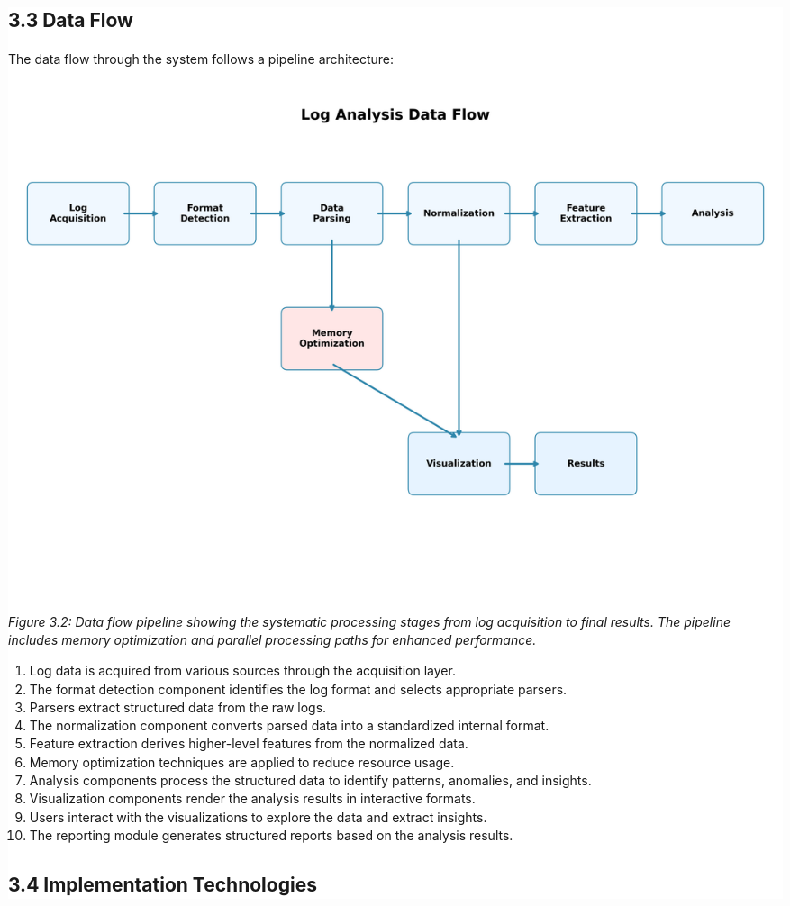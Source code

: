 ## 3.3 Data Flow

The data flow through the system follows a pipeline architecture:

![Data Flow Diagram](figures/figure_3_2_data_flow.png)

*Figure 3.2: Data flow pipeline showing the systematic processing stages from log acquisition to final results. The pipeline includes memory optimization and parallel processing paths for enhanced performance.*

1. Log data is acquired from various sources through the acquisition layer.
2. The format detection component identifies the log format and selects appropriate parsers.
3. Parsers extract structured data from the raw logs.
4. The normalization component converts parsed data into a standardized internal format.
5. Feature extraction derives higher-level features from the normalized data.
6. Memory optimization techniques are applied to reduce resource usage.
7. Analysis components process the structured data to identify patterns, anomalies, and insights.
8. Visualization components render the analysis results in interactive formats.
9. Users interact with the visualizations to explore the data and extract insights.
10. The reporting module generates structured reports based on the analysis results.

## 3.4 Implementation Technologies
